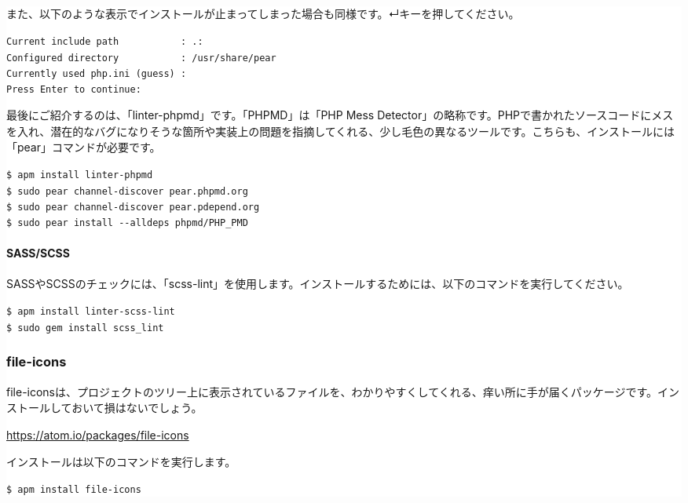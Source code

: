 

また、以下のような表示でインストールが止まってしまった場合も同様です。↵キーを押してください。




    
    Current include path           : .:
    Configured directory           : /usr/share/pear
    Currently used php.ini (guess) : 
    Press Enter to continue: 





最後にご紹介するのは、「linter-phpmd」です。「PHPMD」は「PHP Mess Detector」の略称です。PHPで書かれたソースコードにメスを入れ、潜在的なバグになりそうな箇所や実装上の問題を指摘してくれる、少し毛色の異なるツールです。こちらも、インストールには「pear」コマンドが必要です。




    
    $ apm install linter-phpmd
    $ sudo pear channel-discover pear.phpmd.org
    $ sudo pear channel-discover pear.pdepend.org
    $ sudo pear install --alldeps phpmd/PHP_PMD





#### SASS/SCSS





SASSやSCSSのチェックには、「scss-lint」を使用します。インストールするためには、以下のコマンドを実行してください。




    
    $ apm install linter-scss-lint
    $ sudo gem install scss_lint





### file-icons





file-iconsは、プロジェクトのツリー上に表示されているファイルを、わかりやすくしてくれる、痒い所に手が届くパッケージです。インストールしておいて損はないでしょう。



https://atom.io/packages/file-icons



インストールは以下のコマンドを実行します。




    
    $ apm install file-icons
